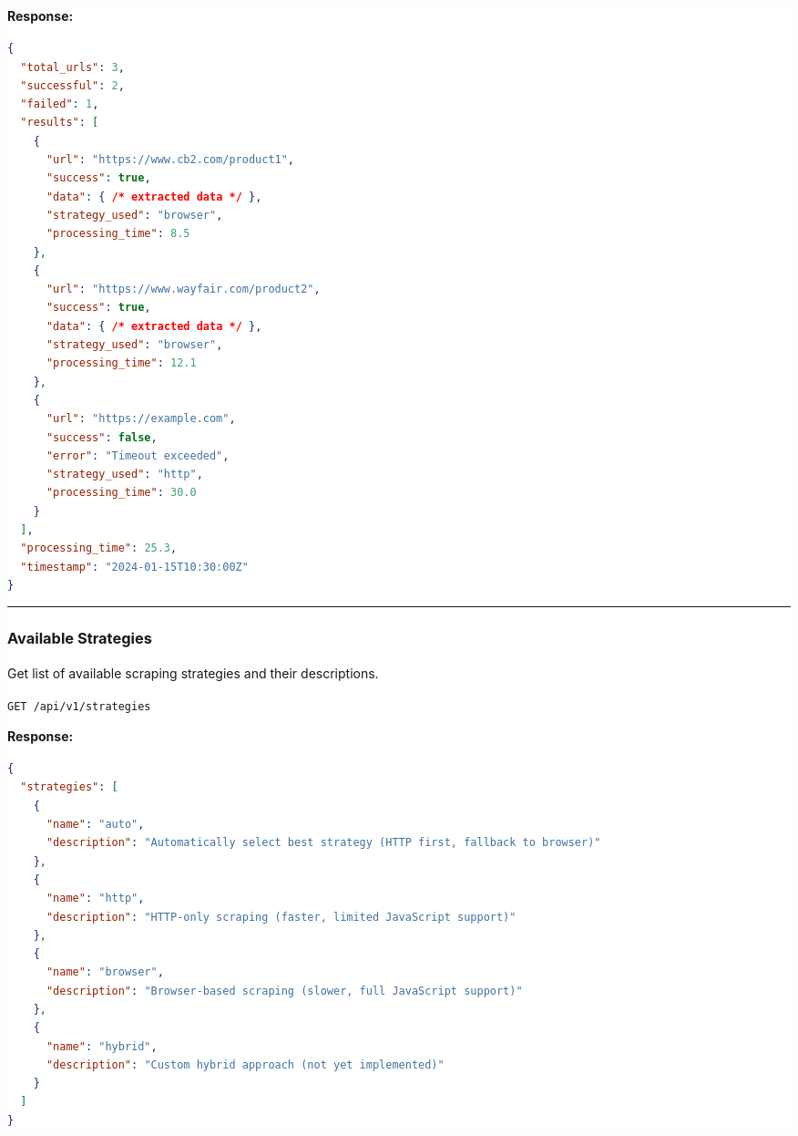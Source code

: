 **Response:**
```json
{
  "total_urls": 3,
  "successful": 2,
  "failed": 1,
  "results": [
    {
      "url": "https://www.cb2.com/product1",
      "success": true,
      "data": { /* extracted data */ },
      "strategy_used": "browser",
      "processing_time": 8.5
    },
    {
      "url": "https://www.wayfair.com/product2", 
      "success": true,
      "data": { /* extracted data */ },
      "strategy_used": "browser",
      "processing_time": 12.1
    },
    {
      "url": "https://example.com",
      "success": false,
      "error": "Timeout exceeded",
      "strategy_used": "http",
      "processing_time": 30.0
    }
  ],
  "processing_time": 25.3,
  "timestamp": "2024-01-15T10:30:00Z"
}
```

---

### Available Strategies

Get list of available scraping strategies and their descriptions.

```http
GET /api/v1/strategies
```

**Response:**
```json
{
  "strategies": [
    {
      "name": "auto",
      "description": "Automatically select best strategy (HTTP first, fallback to browser)"
    },
    {
      "name": "http", 
      "description": "HTTP-only scraping (faster, limited JavaScript support)"
    },
    {
      "name": "browser",
      "description": "Browser-based scraping (slower, full JavaScript support)"
    },
    {
      "name": "hybrid",
      "description": "Custom hybrid approach (not yet implemented)"
    }
  ]
}
```
